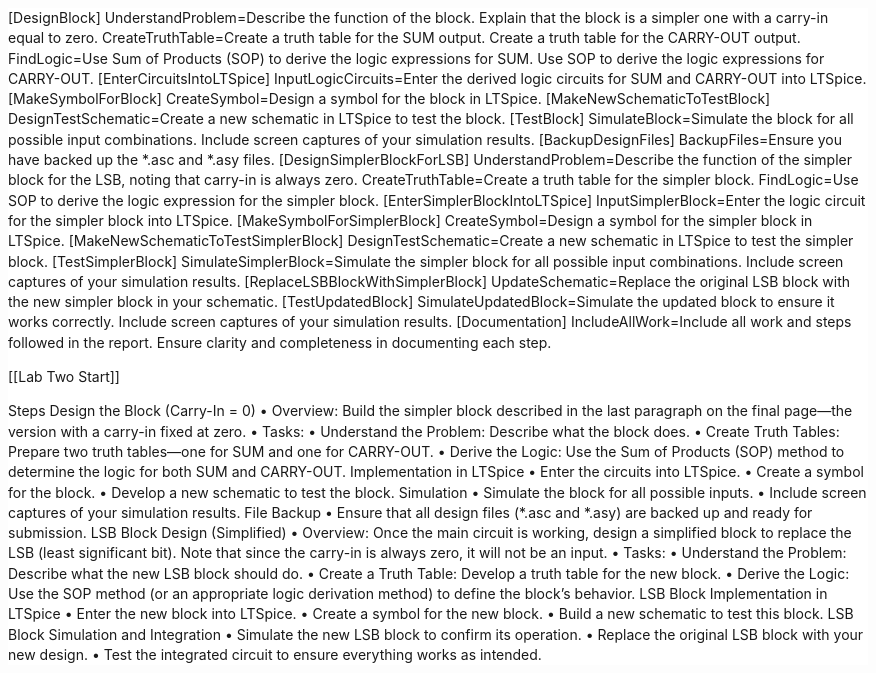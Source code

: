[DesignBlock] UnderstandProblem=Describe the function of the block. Explain that the block is a simpler one with a carry-in equal to zero. CreateTruthTable=Create a truth table for the SUM output. Create a truth table for the CARRY-OUT output. FindLogic=Use Sum of Products (SOP) to derive the logic expressions for SUM. Use SOP to derive the logic expressions for CARRY-OUT. [EnterCircuitsIntoLTSpice] InputLogicCircuits=Enter the derived logic circuits for SUM and CARRY-OUT into LTSpice. [MakeSymbolForBlock] CreateSymbol=Design a symbol for the block in LTSpice. [MakeNewSchematicToTestBlock] DesignTestSchematic=Create a new schematic in LTSpice to test the block. [TestBlock] SimulateBlock=Simulate the block for all possible input combinations. Include screen captures of your simulation results. [BackupDesignFiles] BackupFiles=Ensure you have backed up the *.asc and *.asy files. [DesignSimplerBlockForLSB] UnderstandProblem=Describe the function of the simpler block for the LSB, noting that carry-in is always zero. CreateTruthTable=Create a truth table for the simpler block. FindLogic=Use SOP to derive the logic expression for the simpler block. [EnterSimplerBlockIntoLTSpice] InputSimplerBlock=Enter the logic circuit for the simpler block into LTSpice. [MakeSymbolForSimplerBlock] CreateSymbol=Design a symbol for the simpler block in LTSpice. [MakeNewSchematicToTestSimplerBlock] DesignTestSchematic=Create a new schematic in LTSpice to test the simpler block. [TestSimplerBlock] SimulateSimplerBlock=Simulate the simpler block for all possible input combinations. Include screen captures of your simulation results. [ReplaceLSBBlockWithSimplerBlock] UpdateSchematic=Replace the original LSB block with the new simpler block in your schematic. [TestUpdatedBlock] SimulateUpdatedBlock=Simulate the updated block to ensure it works correctly. Include screen captures of your simulation results. [Documentation] IncludeAllWork=Include all work and steps followed in the report. Ensure clarity and completeness in documenting each step.

[[Lab Two Start]]


Steps
Design the Block (Carry-In = 0)
• Overview:
Build the simpler block described in the last paragraph on the final page—the version with a carry-in fixed at zero.
• Tasks:
• Understand the Problem:
Describe what the block does.
• Create Truth Tables:
Prepare two truth tables—one for SUM and one for CARRY-OUT.
• Derive the Logic:
Use the Sum of Products (SOP) method to determine the logic for both SUM and CARRY-OUT.
Implementation in LTSpice
• Enter the circuits into LTSpice.
• Create a symbol for the block.
• Develop a new schematic to test the block.
Simulation
• Simulate the block for all possible inputs.
• Include screen captures of your simulation results.
File Backup
• Ensure that all design files (*.asc and *.asy) are backed up and ready for submission.
LSB Block Design (Simplified)
• Overview:
Once the main circuit is working, design a simplified block to replace the LSB (least significant bit). Note that since the carry-in is always zero, it will not be an input.
• Tasks:
• Understand the Problem:
Describe what the new LSB block should do.
• Create a Truth Table:
Develop a truth table for the new block.
• Derive the Logic:
Use the SOP method (or an appropriate logic derivation method) to define the block’s behavior.
LSB Block Implementation in LTSpice
• Enter the new block into LTSpice.
• Create a symbol for the new block.
• Build a new schematic to test this block.
LSB Block Simulation and Integration
• Simulate the new LSB block to confirm its operation.
• Replace the original LSB block with your new design.
• Test the integrated circuit to ensure everything works as intended.